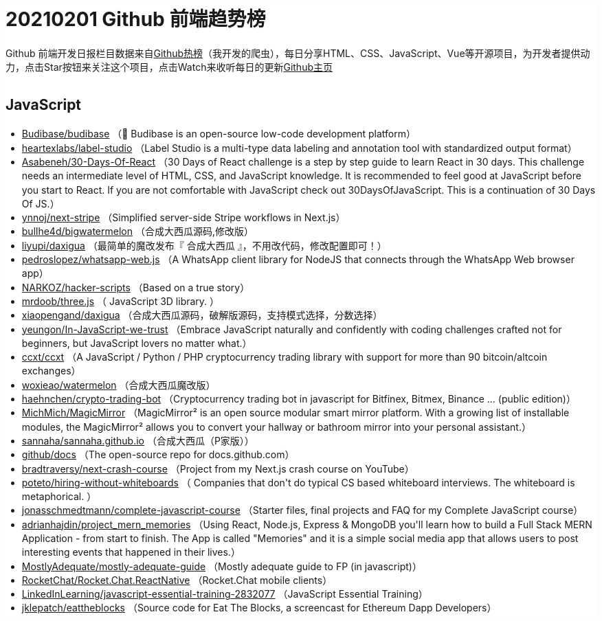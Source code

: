 # 20210201 Github 前端趋势榜

Github 前端开发日报栏目数据来自[Github热榜](http://news.caibaojian.com.cn/)（我开发的爬虫），每日分享HTML、CSS、JavaScript、Vue等开源项目，为开发者提供动力，点击Star按钮来关注这个项目，点击Watch来收听每日的更新[Github主页](https://github.com/kujian/githubTrending)
## JavaScript

* [Budibase/budibase](https://github.com/Budibase/budibase) （&#x1f680; Budibase is an open-source low-code development platform）
* [heartexlabs/label-studio](https://github.com/heartexlabs/label-studio) （Label Studio is a multi-type data labeling and annotation tool with standardized output format）
* [Asabeneh/30-Days-Of-React](https://github.com/Asabeneh/30-Days-Of-React) （30 Days of React challenge is a step by step guide to learn React in 30 days. This challenge needs an intermediate level of HTML, CSS, and JavaScript knowledge. It is recommended to feel good at JavaScript before you start to React. If you are not comfortable with JavaScript check out 30DaysOfJavaScript. This is a continuation of 30 Days Of JS.）
* [ynnoj/next-stripe](https://github.com/ynnoj/next-stripe) （Simplified server-side Stripe workflows in Next.js）
* [bullhe4d/bigwatermelon](https://github.com/bullhe4d/bigwatermelon) （合成大西瓜源码,修改版）
* [liyupi/daxigua](https://github.com/liyupi/daxigua) （最简单的魔改发布『 合成大西瓜 』，不用改代码，修改配置即可！）
* [pedroslopez/whatsapp-web.js](https://github.com/pedroslopez/whatsapp-web.js) （A WhatsApp client library for NodeJS that connects through the WhatsApp Web browser app）
* [NARKOZ/hacker-scripts](https://github.com/NARKOZ/hacker-scripts) （Based on a true story）
* [mrdoob/three.js](https://github.com/mrdoob/three.js) （
        JavaScript 3D library.
      ）
* [xiaopengand/daxigua](https://github.com/xiaopengand/daxigua) （合成大西瓜源码，破解版源码，支持模式选择，分数选择）
* [yeungon/In-JavaScript-we-trust](https://github.com/yeungon/In-JavaScript-we-trust) （Embrace JavaScript naturally and confidently with coding challenges crafted not for beginners, but JavaScript lovers no matter what.）
* [ccxt/ccxt](https://github.com/ccxt/ccxt) （A JavaScript / Python / PHP cryptocurrency trading library with support for more than 90 bitcoin/altcoin exchanges）
* [woxieao/watermelon](https://github.com/woxieao/watermelon) （合成大西瓜魔改版）
* [haehnchen/crypto-trading-bot](https://github.com/haehnchen/crypto-trading-bot) （Cryptocurrency trading bot in javascript for Bitfinex, Bitmex, Binance ... (public edition)）
* [MichMich/MagicMirror](https://github.com/MichMich/MagicMirror) （MagicMirror² is an open source modular smart mirror platform. With a growing list of installable modules, the MagicMirror² allows you to convert your hallway or bathroom mirror into your personal assistant.）
* [sannaha/sannaha.github.io](https://github.com/sannaha/sannaha.github.io) （合成大西瓜（P家版））
* [github/docs](https://github.com/github/docs) （The open-source repo for docs.github.com）
* [bradtraversy/next-crash-course](https://github.com/bradtraversy/next-crash-course) （Project from my Next.js crash course on YouTube）
* [poteto/hiring-without-whiteboards](https://github.com/poteto/hiring-without-whiteboards) （
        Companies that don't do typical CS based whiteboard interviews. The whiteboard is metaphorical.
      ）
* [jonasschmedtmann/complete-javascript-course](https://github.com/jonasschmedtmann/complete-javascript-course) （Starter files, final projects and FAQ for my Complete JavaScript course）
* [adrianhajdin/project_mern_memories](https://github.com/adrianhajdin/project_mern_memories) （Using React, Node.js, Express &amp; MongoDB you'll learn how to build a Full Stack MERN Application - from start to finish. The App is called "Memories" and it is a simple social media app that allows users to post interesting events that happened in their lives.）
* [MostlyAdequate/mostly-adequate-guide](https://github.com/MostlyAdequate/mostly-adequate-guide) （Mostly adequate guide to FP (in javascript)）
* [RocketChat/Rocket.Chat.ReactNative](https://github.com/RocketChat/Rocket.Chat.ReactNative) （Rocket.Chat mobile clients）
* [LinkedInLearning/javascript-essential-training-2832077](https://github.com/LinkedInLearning/javascript-essential-training-2832077) （JavaScript Essential Training）
* [jklepatch/eattheblocks](https://github.com/jklepatch/eattheblocks) （Source code for Eat The Blocks, a screencast for Ethereum Dapp Developers）
